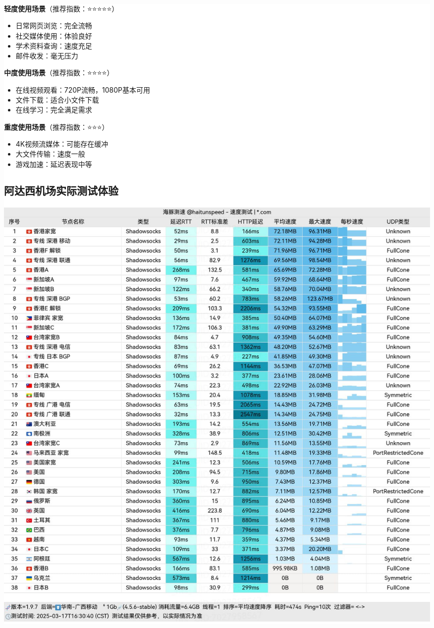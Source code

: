 **轻度使用场景**（推荐指数：⭐⭐⭐⭐⭐）
- 日常网页浏览：完全流畅
- 社交媒体使用：体验良好
- 学术资料查询：速度充足
- 邮件收发：毫无压力

**中度使用场景**（推荐指数：⭐⭐⭐⭐）
- 在线视频观看：720P流畅，1080P基本可用
- 文件下载：适合小文件下载
- 在线学习：完全满足需求

**重度使用场景**（推荐指数：⭐⭐⭐）
- 4K视频流媒体：可能存在缓冲
- 大文件传输：速度一般
- 游戏加速：延迟表现中等

## 阿达西机场实际测试体验

![阿达西机场测试](images/机场推荐阿达西/image-1.png)
